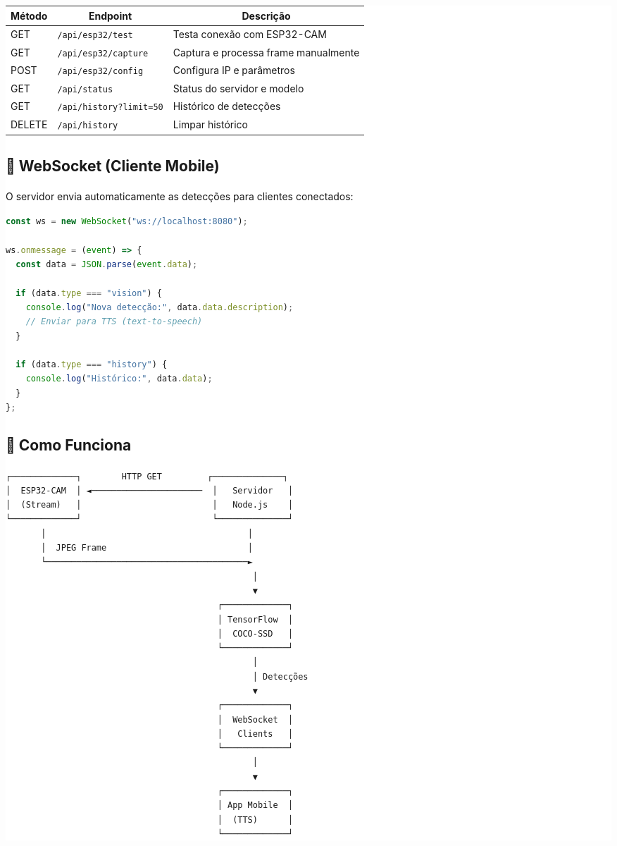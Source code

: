 | Método | Endpoint                | Descrição                            |
| ------ | ----------------------- | ------------------------------------ |
| GET    | `/api/esp32/test`       | Testa conexão com ESP32-CAM          |
| GET    | `/api/esp32/capture`    | Captura e processa frame manualmente |
| POST   | `/api/esp32/config`     | Configura IP e parâmetros            |
| GET    | `/api/status`           | Status do servidor e modelo          |
| GET    | `/api/history?limit=50` | Histórico de detecções               |
| DELETE | `/api/history`          | Limpar histórico                     |

## 🔌 WebSocket (Cliente Mobile)

O servidor envia automaticamente as detecções para clientes conectados:

```javascript
const ws = new WebSocket("ws://localhost:8080");

ws.onmessage = (event) => {
  const data = JSON.parse(event.data);

  if (data.type === "vision") {
    console.log("Nova detecção:", data.data.description);
    // Enviar para TTS (text-to-speech)
  }

  if (data.type === "history") {
    console.log("Histórico:", data.data);
  }
};
```

## 🎯 Como Funciona

```
┌─────────────┐        HTTP GET         ┌──────────────┐
│  ESP32-CAM  │ ◄──────────────────────  │   Servidor   │
│  (Stream)   │                          │   Node.js    │
└─────────────┘                          └──────────────┘
       │                                        │
       │  JPEG Frame                            │
       └────────────────────────────────────────►
                                                 │
                                                 ▼
                                          ┌─────────────┐
                                          │ TensorFlow  │
                                          │  COCO-SSD   │
                                          └─────────────┘
                                                 │
                                                 │ Detecções
                                                 ▼
                                          ┌─────────────┐
                                          │  WebSocket  │
                                          │   Clients   │
                                          └─────────────┘
                                                 │
                                                 ▼
                                          ┌─────────────┐
                                          │ App Mobile  │
                                          │  (TTS)      │
                                          └─────────────┘
```
